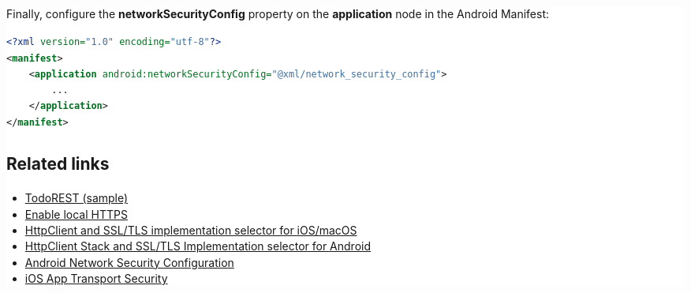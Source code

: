 Finally, configure the **networkSecurityConfig** property on the **application** node in the Android Manifest:

```xml
<?xml version="1.0" encoding="utf-8"?>
<manifest>
    <application android:networkSecurityConfig="@xml/network_security_config">
        ...
    </application>
</manifest>
```

## Related links

- [TodoREST (sample)](/samples/xamarin/xamarin-forms-samples/webservices-todorest/)
- [Enable local HTTPS](/aspnet/core/getting-started#enable-local-https)
- [HttpClient and SSL/TLS implementation selector for iOS/macOS](~/cross-platform/macios/http-stack.md)
- [HttpClient Stack and SSL/TLS Implementation selector for Android](~/android/app-fundamentals/http-stack.md)
- [Android Network Security Configuration](https://devblogs.microsoft.com/xamarin/cleartext-http-android-network-security/)
- [iOS App Transport Security](/xamarin/ios/app-fundamentals/ats/)
